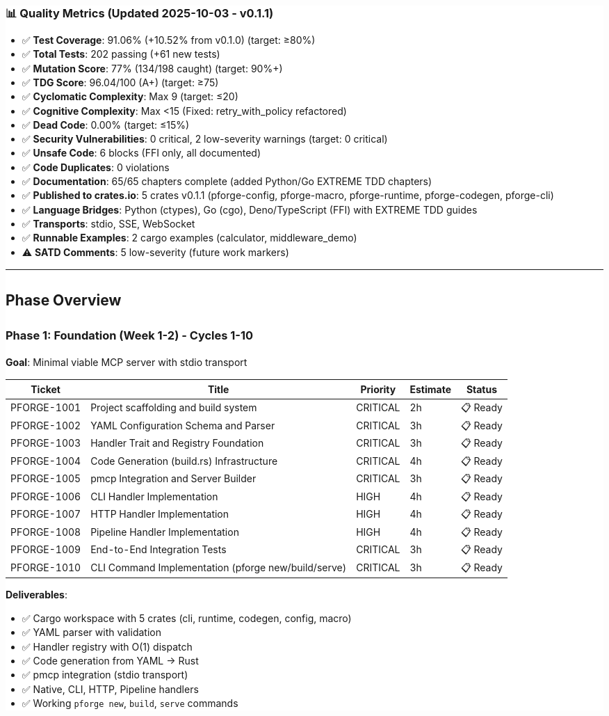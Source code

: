 ### 📊 Quality Metrics (Updated 2025-10-03 - v0.1.1)
- ✅ **Test Coverage**: 91.06% (+10.52% from v0.1.0) (target: ≥80%)
- ✅ **Total Tests**: 202 passing (+61 new tests)
- ✅ **Mutation Score**: 77% (134/198 caught) (target: 90%+)
- ✅ **TDG Score**: 96.04/100 (A+) (target: ≥75)
- ✅ **Cyclomatic Complexity**: Max 9 (target: ≤20)
- ✅ **Cognitive Complexity**: Max <15 (Fixed: retry_with_policy refactored)
- ✅ **Dead Code**: 0.00% (target: ≤15%)
- ✅ **Security Vulnerabilities**: 0 critical, 2 low-severity warnings (target: 0 critical)
- ✅ **Unsafe Code**: 6 blocks (FFI only, all documented)
- ✅ **Code Duplicates**: 0 violations
- ✅ **Documentation**: 65/65 chapters complete (added Python/Go EXTREME TDD chapters)
- ✅ **Published to crates.io**: 5 crates v0.1.1 (pforge-config, pforge-macro, pforge-runtime, pforge-codegen, pforge-cli)
- ✅ **Language Bridges**: Python (ctypes), Go (cgo), Deno/TypeScript (FFI) with EXTREME TDD guides
- ✅ **Transports**: stdio, SSE, WebSocket
- ✅ **Runnable Examples**: 2 cargo examples (calculator, middleware_demo)
- ⚠️ **SATD Comments**: 5 low-severity (future work markers)

---

## Phase Overview

### Phase 1: Foundation (Week 1-2) - Cycles 1-10

**Goal**: Minimal viable MCP server with stdio transport

| Ticket | Title | Priority | Estimate | Status |
|--------|-------|----------|----------|--------|
| PFORGE-1001 | Project scaffolding and build system | CRITICAL | 2h | 📋 Ready |
| PFORGE-1002 | YAML Configuration Schema and Parser | CRITICAL | 3h | 📋 Ready |
| PFORGE-1003 | Handler Trait and Registry Foundation | CRITICAL | 3h | 📋 Ready |
| PFORGE-1004 | Code Generation (build.rs) Infrastructure | CRITICAL | 4h | 📋 Ready |
| PFORGE-1005 | pmcp Integration and Server Builder | CRITICAL | 3h | 📋 Ready |
| PFORGE-1006 | CLI Handler Implementation | HIGH | 4h | 📋 Ready |
| PFORGE-1007 | HTTP Handler Implementation | HIGH | 4h | 📋 Ready |
| PFORGE-1008 | Pipeline Handler Implementation | HIGH | 4h | 📋 Ready |
| PFORGE-1009 | End-to-End Integration Tests | CRITICAL | 3h | 📋 Ready |
| PFORGE-1010 | CLI Command Implementation (pforge new/build/serve) | CRITICAL | 3h | 📋 Ready |

**Deliverables**:
- ✅ Cargo workspace with 5 crates (cli, runtime, codegen, config, macro)
- ✅ YAML parser with validation
- ✅ Handler registry with O(1) dispatch
- ✅ Code generation from YAML → Rust
- ✅ pmcp integration (stdio transport)
- ✅ Native, CLI, HTTP, Pipeline handlers
- ✅ Working `pforge new`, `build`, `serve` commands
